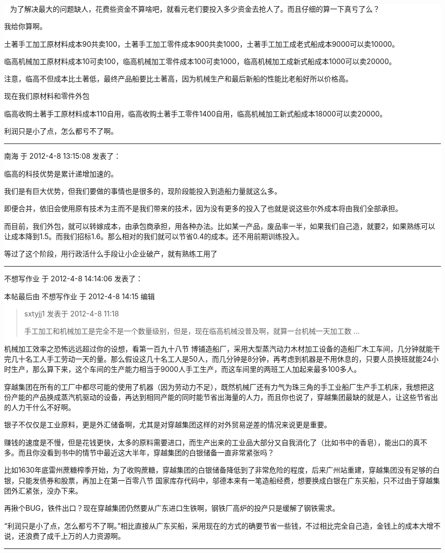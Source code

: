    为了解决最大的问题缺人，花费些资金不算啥吧，就看元老们要投入多少资金去抢人了。而且仔细的算一下真亏了么？

我给你算啊。

土著手工加工原材料成本90共卖100，土著手工加工零件成本900共卖1000，土著手工加工成老式船成本9000可以卖10000。

临高机械加工原材料成本10可卖100，临高机械加工零件成本100可卖1000，临高机械加工成新式船成本1000可以卖20000。

注意，临高不但成本比土著低，最终产品船要比土著高，因为机械生产和最后新船的性能比老船好所以价格高。

现在我们原材料和零件外包

临高收购土著手工原材料成本110自用，临高收购土著手工零件1400自用，临高机械加工新式船成本18000可以卖20000。

利润只是小了点，怎么都亏不了啊。

---------

南海 于 2012-4-8 13:15:08 发表了：

临高的科技优势是累计递增加速的。

我们是有巨大优势，但我们要做的事情也是很多的，现阶段能投入到造船力量就这么多。

即便合并，依旧会使用原有技术为主而不是我们带来的技术，因为没有更多的投入了也就是说这些尔外成本将由我们全部承担。

而目前，我们外包，就可以转嫁成本，由承包商承担，用各种办法。比如某一产品，废品率一半，如果我们自己造，就要2，如果熟练可以让成本降到1.5。而我们招标1.6。那么相对的我们就可以节省0.4的成本。还不用前期训练投入。

等过了这个阶段，用行政活什么手段让小企业破产，就有熟练工用了

---------

不想写作业 于 2012-4-8 14:14:06 发表了：

本帖最后由 不想写作业 于 2012-4-8 14:15 编辑 


> 
> sxtyjj1 发表于 2012-4-8 11:18
> 
> 手工加工和机械加工是完全不是一个数量级别，但是，现在临高机械没普及啊，就算一台机械一天加工数 ...



机械加工效率之恐怖远远超过你的设想，看第一百九十八节 博铺造船厂，采用大型蒸汽动力木材加工设备的造船厂木工车间，几分钟就能干完几十名工人手工劳动一天的量。那么假设这几十名工人是50人，而几分钟是8分钟，再考虑到机器是不用休息的，只要人员换班就能24小时生产，那么算下来，这个车间的生产能力相当于9000人手工生产，而这车间里的两班工人加起来最多100多人。

穿越集团在所有的工厂中都尽可能的使用了机器（因为劳动力不足），既然机械厂还有力气为珠三角的手工业船厂生产手工机床，我想把这份产能的产品换成蒸汽机驱动的设备，再达到相同产能的同时能节省出海量的人力，而且你也说了，穿越集团最缺的就是人，让这些节省出的人力干什么不好啊。

银子不仅仅是工业原料，更是外汇储备啊，尤其是对穿越集团这样的对外贸易逆差的情况来说更是重要。

赚钱的速度是不慢，但是花钱更快，太多的原料需要进口，而生产出来的工业品大部分又自我消化了（比如书中的香皂），能出口的真不多。而且你没看到书中的情节中最近这大半年，穿越集团的白银储备一直非常紧张吗？

比如1630年底雷州蔗糖榨季开始，为了收购蔗糖，穿越集团的白银储备降低到了非常危险的程度，后来广州站重建，穿越集团没有足够的白银，只能发债券和股票，再加上在第一百零八节 国家库存代码中，邬德本来有一笔造船经费，想要换成白银在广东买船，只不过由于穿越集团外汇紧张，没办下来。

再揪个BUG，铁件出口？现在穿越集团仍然要从广东进口生铁啊，钢铁厂高炉的投产只是缓解了钢铁需求。

“利润只是小了点，怎么都亏不了啊。”相比直接从广东买船，采用现在的方式的确要节省一些钱，不过相比完全自己造，金钱上的成本大增不说，还浪费了成千上万的人力资源啊。

---------
